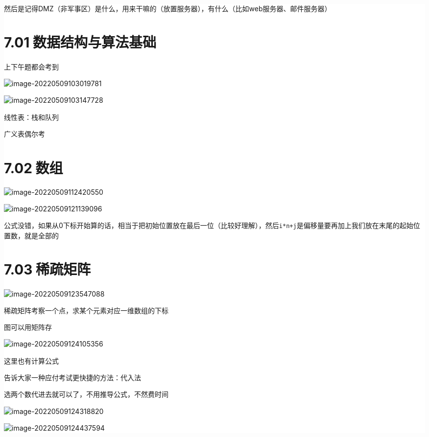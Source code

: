 然后是记得DMZ（非军事区）是什么，用来干嘛的（放置服务器），有什么（比如web服务器、邮件服务器）







# 7.01 数据结构与算法基础

上下午题都会考到

![image-20220509103019781](C:\Users\小楷\Desktop\大二下\软考\我的软考笔记.assets\image-20220509103019781.png)

![image-20220509103147728](C:\Users\小楷\Desktop\大二下\软考\我的软考笔记.assets\image-20220509103147728.png)

线性表：栈和队列

广义表偶尔考







# 7.02 数组

![image-20220509112420550](C:\Users\小楷\Desktop\大二下\软考\我的软考笔记.assets\image-20220509112420550.png)

![image-20220509121139096](C:\Users\小楷\Desktop\大二下\软考\我的软考笔记.assets\image-20220509121139096.png)

公式没错，如果从0下标开始算的话，相当于把初始位置放在最后一位（比较好理解），然后`i*n+j`是偏移量要再加上我们放在末尾的起始位置数，就是全部的





# 7.03 稀疏矩阵

![image-20220509123547088](C:\Users\小楷\Desktop\大二下\软考\我的软考笔记.assets\image-20220509123547088.png)

稀疏矩阵考察一个点，求某个元素对应一维数组的下标

图可以用矩阵存

![image-20220509124105356](C:\Users\小楷\Desktop\大二下\软考\我的软考笔记.assets\image-20220509124105356.png)

这里也有计算公式

告诉大家一种应付考试更快捷的方法：代入法

选两个数代进去就可以了，不用推导公式，不然费时间

![image-20220509124318820](C:\Users\小楷\Desktop\大二下\软考\我的软考笔记.assets\image-20220509124318820.png)

![image-20220509124437594](C:\Users\小楷\Desktop\大二下\软考\我的软考笔记.assets\image-20220509124437594.png)
